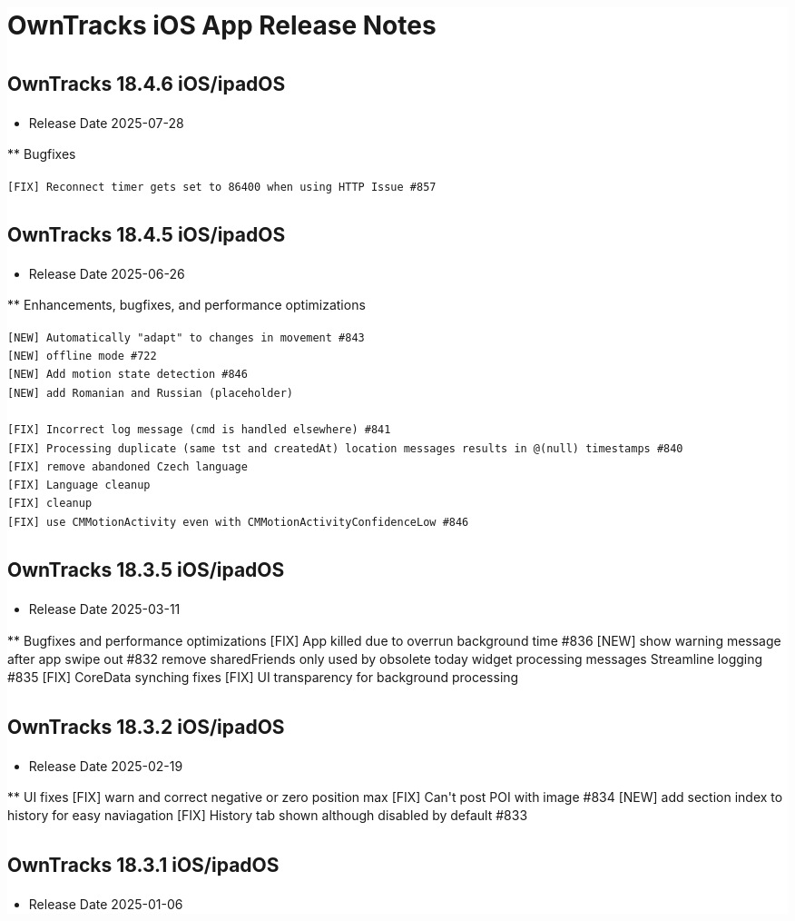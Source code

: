 OwnTracks iOS App Release Notes
===================================

## OwnTracks 18.4.6 iOS/ipadOS
* Release Date 2025-07-28

** Bugfixes

    [FIX] Reconnect timer gets set to 86400 when using HTTP Issue #857

## OwnTracks 18.4.5 iOS/ipadOS
* Release Date 2025-06-26

** Enhancements, bugfixes, and performance optimizations

    [NEW] Automatically "adapt" to changes in movement #843
    [NEW] offline mode #722
    [NEW] Add motion state detection #846
    [NEW] add Romanian and Russian (placeholder)

    [FIX] Incorrect log message (cmd is handled elsewhere) #841
    [FIX] Processing duplicate (same tst and createdAt) location messages results in @(null) timestamps #840
    [FIX] remove abandoned Czech language
    [FIX] Language cleanup
    [FIX] cleanup
    [FIX] use CMMotionActivity even with CMMotionActivityConfidenceLow #846

## OwnTracks 18.3.5 iOS/ipadOS
* Release Date 2025-03-11

** Bugfixes and performance optimizations
    [FIX] App killed due to overrun background time #836
    [NEW] show warning message after app swipe out #832
    remove sharedFriends only used by obsolete today widget
    processing messages Streamline logging #835
    [FIX] CoreData synching fixes
    [FIX] UI transparency for background processing

## OwnTracks 18.3.2 iOS/ipadOS
* Release Date 2025-02-19

** UI fixes
    [FIX] warn and correct negative or zero position max
    [FIX] Can't post POI with image #834
    [NEW] add section index to history for easy naviagation
    [FIX] History tab shown although disabled by default #833

## OwnTracks 18.3.1 iOS/ipadOS
* Release Date 2025-01-06
